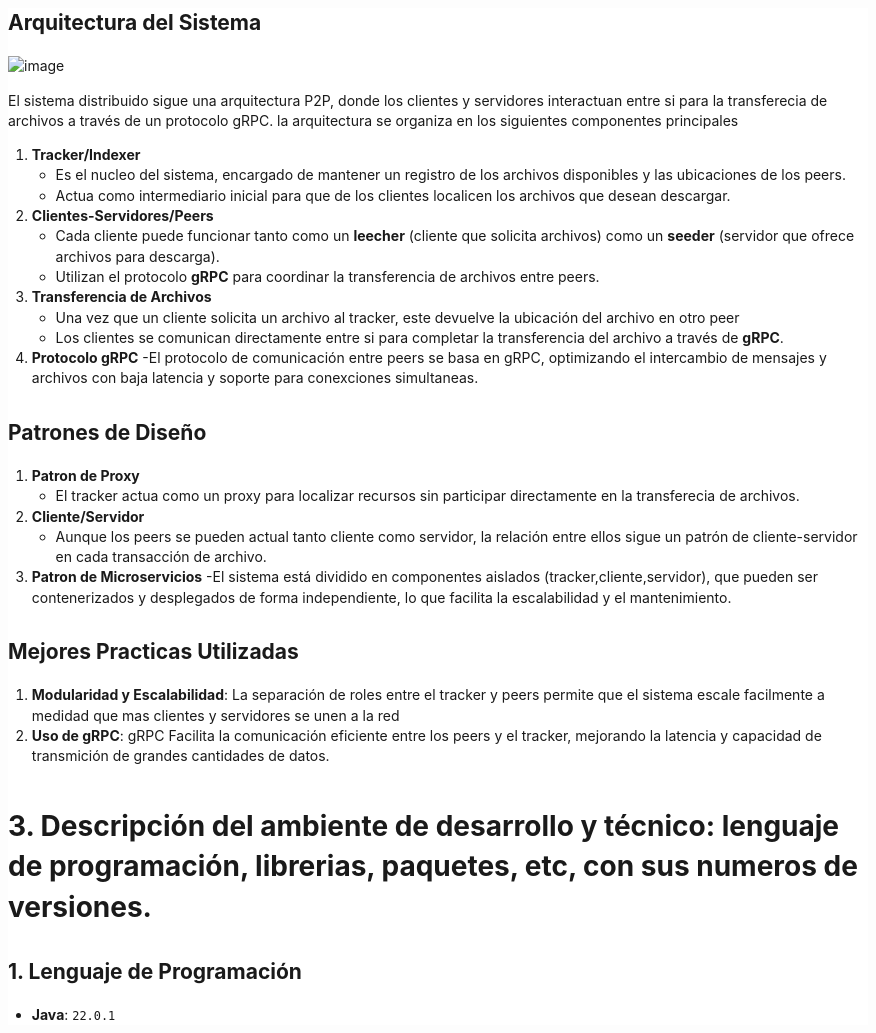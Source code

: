 ## Arquitectura del Sistema

![image](https://github.com/user-attachments/assets/dc6b1fe7-6bc0-46fc-8468-fbfed0657cd6)

<texto descriptivo> El sistema distribuido sigue una arquitectura P2P, donde los clientes y servidores interactuan entre si para la transferecia de archivos a través de un protocolo gRPC. la arquitectura se organiza en los siguientes componentes principales
1. **Tracker/Indexer**
   - Es el nucleo del sistema, encargado de mantener un registro de los archivos disponibles y las ubicaciones de los peers.
   - Actua como intermediario inicial para que de los clientes localicen los archivos que desean descargar.
2. **Clientes-Servidores/Peers**
   - Cada cliente puede funcionar tanto como un **leecher** (cliente que solicita archivos) como un **seeder** (servidor que ofrece archivos para descarga).
   - Utilizan el protocolo **gRPC** para coordinar la transferencia de archivos entre peers.
3. **Transferencia de Archivos**
   - Una vez que un cliente solicita un archivo al tracker, este devuelve la ubicación del archivo en otro peer
   - Los clientes se comunican directamente entre si para completar la transferencia del archivo a través de **gRPC**.
4. **Protocolo gRPC**
   -El protocolo de comunicación entre peers se basa en gRPC, optimizando el intercambio de mensajes y archivos con baja latencia y soporte para conexciones simultaneas.

## Patrones de Diseño
1. **Patron de Proxy**
   - El tracker actua como un proxy para localizar recursos sin participar directamente en la transferecia de archivos.
2. **Cliente/Servidor**
   - Aunque los peers se pueden actual tanto cliente como servidor, la relación entre ellos sigue un patrón de cliente-servidor en cada transacción de archivo.
3. **Patron de Microservicios**
   -El sistema está dividido en componentes aislados (tracker,cliente,servidor), que pueden ser contenerizados y desplegados de forma independiente, lo que facilita la escalabilidad y el mantenimiento.

## Mejores Practicas Utilizadas
1. **Modularidad y Escalabilidad**: La separación de roles entre el tracker y peers permite que el sistema escale facilmente a medidad que mas clientes y servidores se unen a la red
2. **Uso de gRPC**: gRPC Facilita la comunicación eficiente entre los peers y el tracker, mejorando la latencia y capacidad de transmición de grandes cantidades de datos.


# 3. Descripción del ambiente de desarrollo y técnico: lenguaje de programación, librerias, paquetes, etc, con sus numeros de versiones.

## 1. **Lenguaje de Programación**
   - **Java**: `22.0.1`
